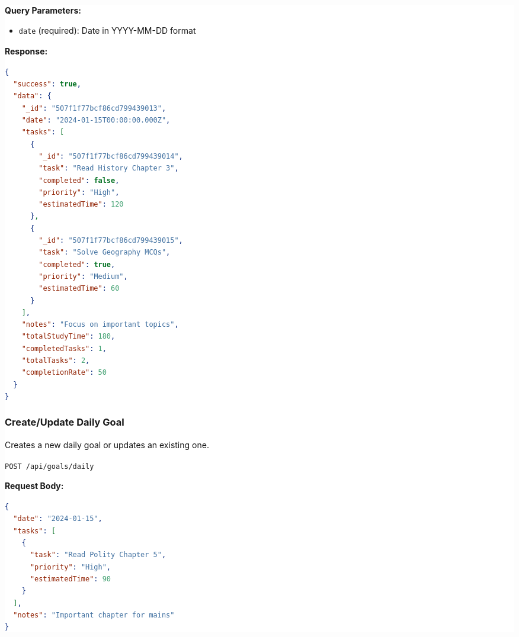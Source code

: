 **Query Parameters:**
- `date` (required): Date in YYYY-MM-DD format

**Response:**
```json
{
  "success": true,
  "data": {
    "_id": "507f1f77bcf86cd799439013",
    "date": "2024-01-15T00:00:00.000Z",
    "tasks": [
      {
        "_id": "507f1f77bcf86cd799439014",
        "task": "Read History Chapter 3",
        "completed": false,
        "priority": "High",
        "estimatedTime": 120
      },
      {
        "_id": "507f1f77bcf86cd799439015",
        "task": "Solve Geography MCQs",
        "completed": true,
        "priority": "Medium",
        "estimatedTime": 60
      }
    ],
    "notes": "Focus on important topics",
    "totalStudyTime": 180,
    "completedTasks": 1,
    "totalTasks": 2,
    "completionRate": 50
  }
}
```

### Create/Update Daily Goal

Creates a new daily goal or updates an existing one.

```http
POST /api/goals/daily
```

**Request Body:**
```json
{
  "date": "2024-01-15",
  "tasks": [
    {
      "task": "Read Polity Chapter 5",
      "priority": "High",
      "estimatedTime": 90
    }
  ],
  "notes": "Important chapter for mains"
}
```
